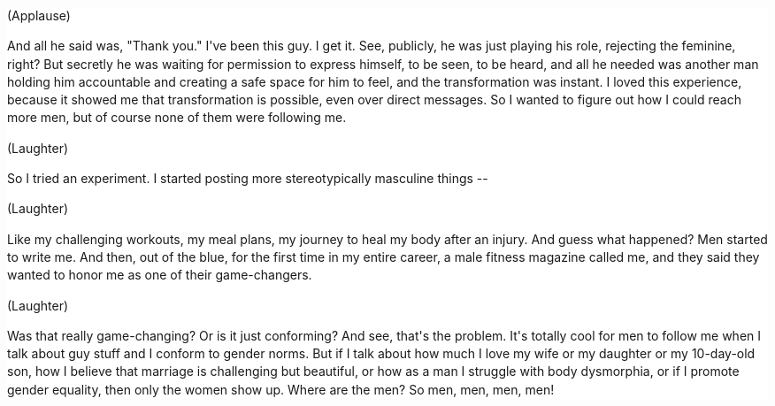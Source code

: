 (Applause)

And all he said was, &quot;Thank you.&quot;
I&#39;ve been this guy.
I get it.
See, publicly,
he was just playing his role,
rejecting the feminine, right?
But secretly he was waiting
for permission to express himself,
to be seen, to be heard,
and all he needed was another man
holding him accountable
and creating a safe space for him to feel,
and the transformation was instant.
I loved this experience,
because it showed me
that transformation is possible,
even over direct messages.
So I wanted to figure out
how I could reach more men,
but of course none of them
were following me.

(Laughter)

So I tried an experiment.
I started posting more
stereotypically masculine things --

(Laughter)

Like my challenging workouts,
my meal plans,
my journey to heal my body
after an injury.
And guess what happened?
Men started to write me.
And then, out of the blue,
for the first time in my entire career,
a male fitness magazine called me,
and they said they wanted to honor me
as one of their game-changers.

(Laughter)

Was that really game-changing?
Or is it just conforming?
And see, that&#39;s the problem.
It&#39;s totally cool for men to follow me
when I talk about guy stuff
and I conform to gender norms.
But if I talk about
how much I love my wife
or my daughter or my 10-day-old son,
how I believe that marriage
is challenging but beautiful,
or how as a man
I struggle with body dysmorphia,
or if I promote gender equality,
then only the women show up.
Where are the men?
So men, men, men,
men!
